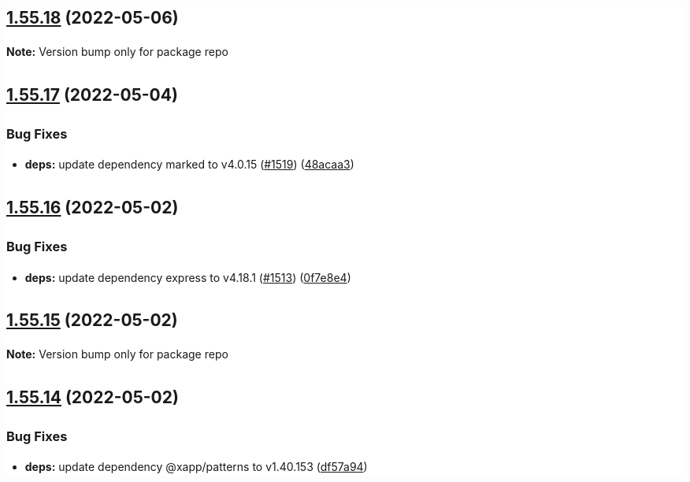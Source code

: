 


## [1.55.18](https://github.com/stentorium/stentor/compare/v1.55.17...v1.55.18) (2022-05-06)

**Note:** Version bump only for package repo





## [1.55.17](https://github.com/stentorium/stentor/compare/v1.55.16...v1.55.17) (2022-05-04)


### Bug Fixes

* **deps:** update dependency marked to v4.0.15 ([#1519](https://github.com/stentorium/stentor/issues/1519)) ([48acaa3](https://github.com/stentorium/stentor/commit/48acaa3ef7fa028946d834698ceb717c993f8513))





## [1.55.16](https://github.com/stentorium/stentor/compare/v1.55.15...v1.55.16) (2022-05-02)


### Bug Fixes

* **deps:** update dependency express to v4.18.1 ([#1513](https://github.com/stentorium/stentor/issues/1513)) ([0f7e8e4](https://github.com/stentorium/stentor/commit/0f7e8e4eb5738f6b1983ad26f34f02771dde8e24))





## [1.55.15](https://github.com/stentorium/stentor/compare/v1.55.14...v1.55.15) (2022-05-02)

**Note:** Version bump only for package repo





## [1.55.14](https://github.com/stentorium/stentor/compare/v1.55.13...v1.55.14) (2022-05-02)


### Bug Fixes

* **deps:** update dependency @xapp/patterns to v1.40.153 ([df57a94](https://github.com/stentorium/stentor/commit/df57a940dbfcdb47c22ce699fd1d44c91c5e77aa))


